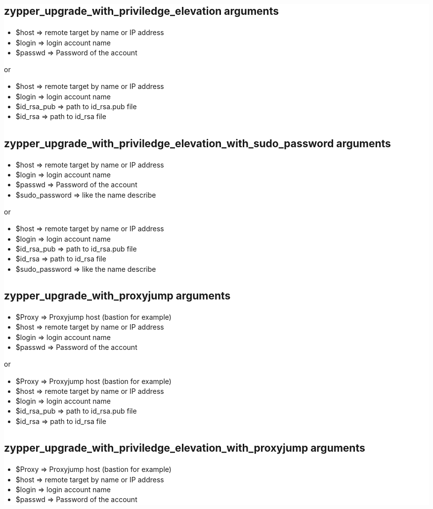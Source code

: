 
## zypper_upgrade_with_priviledge_elevation arguments

* $host                             => remote target by name or IP address
* $login                            => login account name
* $passwd                           => Password of the account

or

* $host                             => remote target by name or IP address
* $login                            => login account name
* $id_rsa_pub                       => path to id_rsa.pub file
* $id_rsa                           => path to id_rsa file


## zypper_upgrade_with_priviledge_elevation_with_sudo_password arguments

* $host                             => remote target by name or IP address
* $login                            => login account name
* $passwd                           => Password of the account
* $sudo_password                    => like the name describe

or

* $host                             => remote target by name or IP address
* $login                            => login account name
* $id_rsa_pub                       => path to id_rsa.pub file
* $id_rsa                           => path to id_rsa file
* $sudo_password                    => like the name describe


## zypper_upgrade_with_proxyjump arguments

* $Proxy                            => Proxyjump host (bastion for example)
* $host                             => remote target by name or IP address
* $login                            => login account name
* $passwd                           => Password of the account

or

* $Proxy                            => Proxyjump host (bastion for example)
* $host                             => remote target by name or IP address
* $login                            => login account name
* $id_rsa_pub                       => path to id_rsa.pub file
* $id_rsa                           => path to id_rsa file


## zypper_upgrade_with_priviledge_elevation_with_proxyjump arguments

* $Proxy                            => Proxyjump host (bastion for example)
* $host                             => remote target by name or IP address
* $login                            => login account name
* $passwd                           => Password of the account
